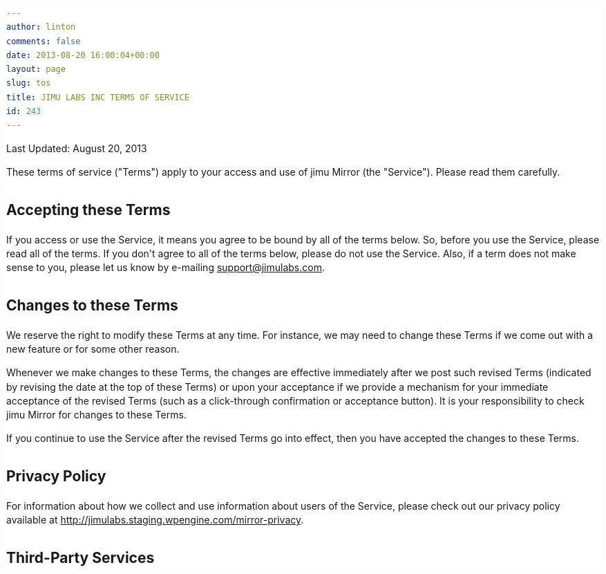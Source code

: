```yaml
---
author: linton
comments: false
date: 2013-08-20 16:00:04+00:00
layout: page
slug: tos
title: JIMU LABS INC TERMS OF SERVICE
id: 243
---
```


Last Updated: August 20, 2013

These terms of service ("Terms") apply to your access and use of jimu Mirror (the "Service"). Please read them carefully.



## Accepting these Terms


If you access or use the Service, it means you agree to be bound by all of the terms below. So, before you use the Service, please read all of the terms. If you don't agree to all of the terms below, please do not use the Service. Also, if a term does not make sense to you, please let us know by e-mailing support@jimulabs.com.



## Changes to these Terms


We reserve the right to modify these Terms at any time. For instance, we may need to change these Terms if we come out with a new feature or for some other reason.

Whenever we make changes to these Terms, the changes are effective immediately after we post such revised Terms (indicated by revising the date at the top of these Terms) or upon your acceptance if we provide a mechanism for your immediate acceptance of the revised Terms (such as a click-through confirmation or acceptance button). It is your responsibility to check jimu Mirror for changes to these Terms.

If you continue to use the Service after the revised Terms go into effect, then you have accepted the changes to these Terms.



## Privacy Policy


For information about how we collect and use information about users of the Service, please check out our privacy policy available at http://jimulabs.staging.wpengine.com/mirror-privacy.



## Third-Party Services

